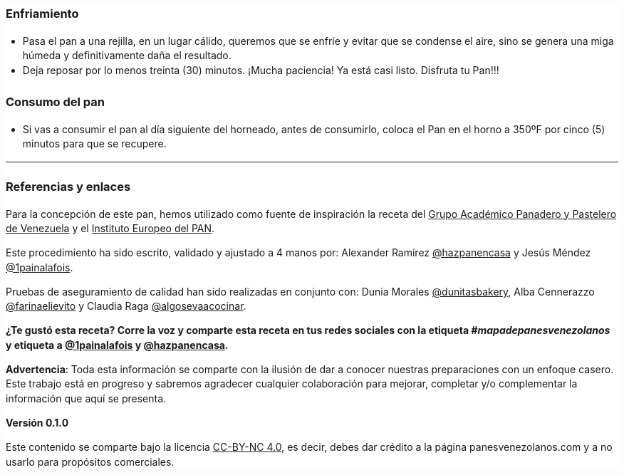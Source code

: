 ### Enfriamiento

* Pasa el pan a una rejilla, en un lugar cálido, queremos que se enfríe y evitar que se condense el aire, sino se genera una miga húmeda y definitivamente daña el resultado.
* Deja reposar por lo menos treinta (30) minutos. ¡Mucha paciencia! Ya está casi listo. Disfruta tu Pan!!!

### Consumo del pan

* Si vas a consumir el pan al día siguiente del horneado, antes de consumirlo, coloca el Pan en el horno a 350ºF por cinco (5) minutos para que se recupere.

---

### Referencias y enlaces

Para la concepción de este pan, hemos utilizado como fuente de inspiración la receta del [Grupo Académico Panadero y Pastelero de Venezuela] y el [Instituto Europeo del PAN].

Este procedimiento ha sido escrito, validado y ajustado a 4 manos por: Alexander Ramírez [@hazpanencasa] y Jesús Méndez [@1painalafois].

Pruebas de aseguramiento de calidad han sido realizadas en conjunto con: Dunia Morales [@dunitasbakery], Alba Cennerazzo [@farinaelievito] y Claudia Raga [@algosevaacocinar].

**¿Te gustó esta receta? Corre la voz y comparte esta receta en tus redes sociales con la etiqueta _#mapadepanesvenezolanos_ y etiqueta a [@1painalafois] y [@hazpanencasa].**

**Advertencia**: Toda esta información se comparte con la ilusión de dar a conocer nuestras preparaciones con un enfoque casero. Este trabajo está en progreso y sabremos agradecer cualquier colaboración para mejorar, completar y/o complementar la información que aquí se presenta.

__Versión 0.1.0__

Este contenido se comparte bajo la licencia [CC-BY-NC 4.0](https://creativecommons.org/licenses/by-nc/4.0/deed.es), es decir, debes dar crédito a la página panesvenezolanos.com y a no usarlo para propósitos comerciales.

[@hazpanencasa]: https://www.instagram.com/hazpanencasa
[@1painalafois]: https://www.instagram.com/1painalafois
[@dunitasbakery]: https://www.instagram.com/dunitasbakery
[@farinaelievito]: https://www.instagram.com/farinaelievito
[@algosevaacocinar]: https://www.instagram.com/algosevaacocinar
[Instituto Europeo del PAN]: https://escuelaiepan.com/
[Grupo Académico Panadero y Pastelero de Venezuela]: https://gappvzla.com/

[^1]: Soy Panadero, un homenaje a los artesanos del pan en venezuela, Adriana Gibbs.
[^2]: 100 recetas de pan de pueblo, ideas y trucos para hacer en casa panes de toda España. 